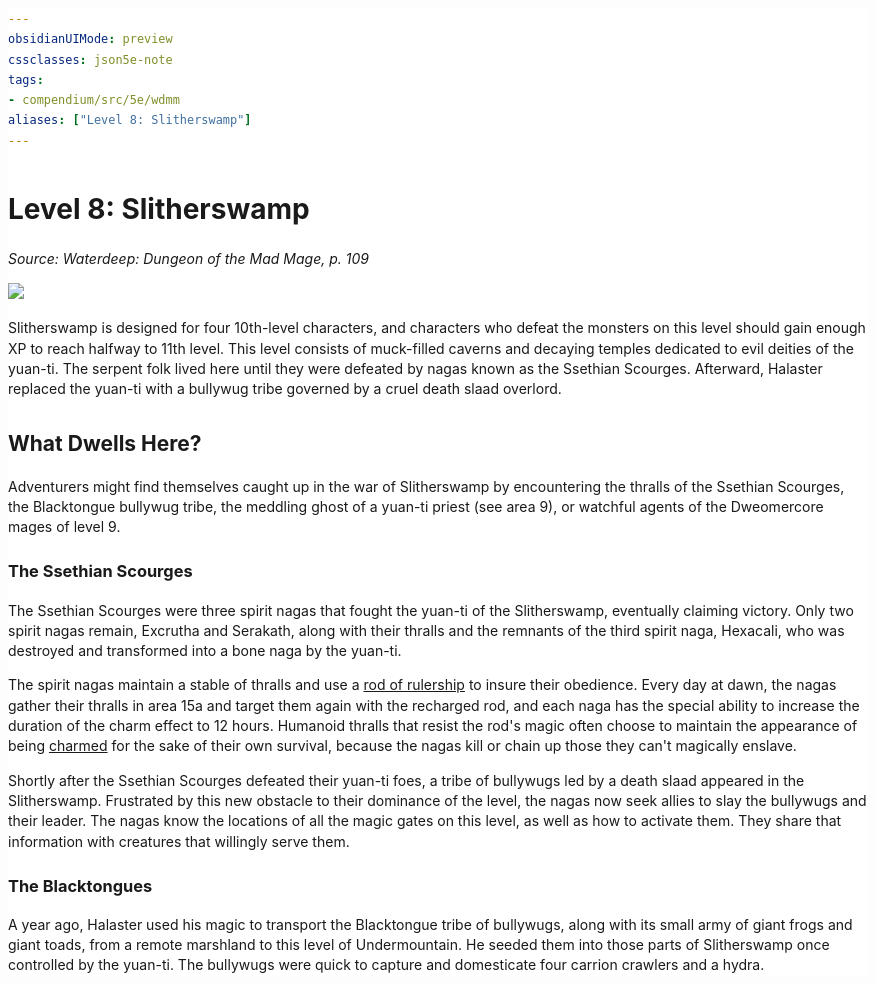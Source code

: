 ```yaml
---
obsidianUIMode: preview
cssclasses: json5e-note
tags:
- compendium/src/5e/wdmm
aliases: ["Level 8: Slitherswamp"]
---
```

# Level 8: Slitherswamp
*Source: Waterdeep: Dungeon of the Mad Mage, p. 109* 

![](https://raw.githubusercontent.com/5etools-mirror-2/5etools-img/main/adventure/WDMM/024-801.webp#center)

Slitherswamp is designed for four 10th-level characters, and characters who defeat the monsters on this level should gain enough XP to reach halfway to 11th level. This level consists of muck-filled caverns and decaying temples dedicated to evil deities of the yuan-ti. The serpent folk lived here until they were defeated by nagas known as the Ssethian Scourges. Afterward, Halaster replaced the yuan-ti with a bullywug tribe governed by a cruel death slaad overlord.

## What Dwells Here?

Adventurers might find themselves caught up in the war of Slitherswamp by encountering the thralls of the Ssethian Scourges, the Blacktongue bullywug tribe, the meddling ghost of a yuan-ti priest (see area 9), or watchful agents of the Dweomercore mages of level 9.

### The Ssethian Scourges

The Ssethian Scourges were three spirit nagas that fought the yuan-ti of the Slitherswamp, eventually claiming victory. Only two spirit nagas remain, Excrutha and Serakath, along with their thralls and the remnants of the third spirit naga, Hexacali, who was destroyed and transformed into a bone naga by the yuan-ti.

The spirit nagas maintain a stable of thralls and use a [rod of rulership](/3-Mechanics/CLI/items/rod-of-rulership.md) to insure their obedience. Every day at dawn, the nagas gather their thralls in area 15a and target them again with the recharged rod, and each naga has the special ability to increase the duration of the charm effect to 12 hours. Humanoid thralls that resist the rod's magic often choose to maintain the appearance of being [charmed](/3-Mechanics/CLI/rules/conditions.md#charmed) for the sake of their own survival, because the nagas kill or chain up those they can't magically enslave.

Shortly after the Ssethian Scourges defeated their yuan-ti foes, a tribe of bullywugs led by a death slaad appeared in the Slitherswamp. Frustrated by this new obstacle to their dominance of the level, the nagas now seek allies to slay the bullywugs and their leader. The nagas know the locations of all the magic gates on this level, as well as how to activate them. They share that information with creatures that willingly serve them.

### The Blacktongues

A year ago, Halaster used his magic to transport the Blacktongue tribe of bullywugs, along with its small army of giant frogs and giant toads, from a remote marshland to this level of Undermountain. He seeded them into those parts of Slitherswamp once controlled by the yuan-ti. The bullywugs were quick to capture and domesticate four carrion crawlers and a hydra.
